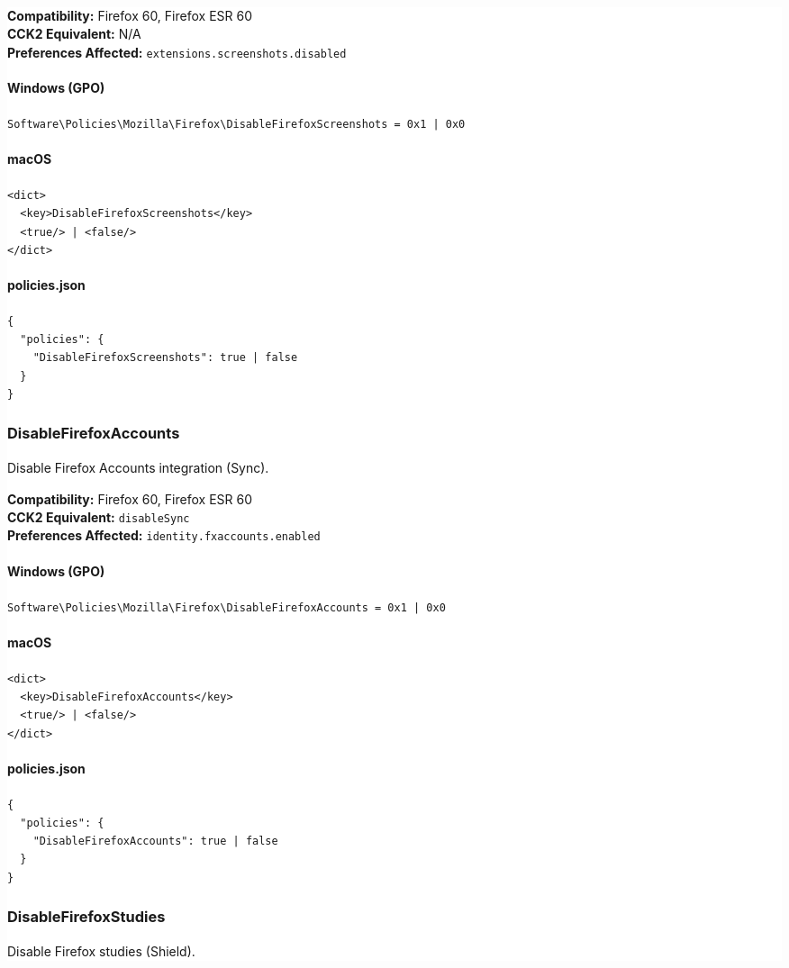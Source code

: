 **Compatibility:** Firefox 60, Firefox ESR 60\
**CCK2 Equivalent:** N/A\
**Preferences Affected:** `extensions.screenshots.disabled`

#### Windows (GPO)
```
Software\Policies\Mozilla\Firefox\DisableFirefoxScreenshots = 0x1 | 0x0
```
#### macOS
```
<dict>
  <key>DisableFirefoxScreenshots</key>
  <true/> | <false/>
</dict>
```
#### policies.json
```
{
  "policies": {
    "DisableFirefoxScreenshots": true | false
  }
}
```
### DisableFirefoxAccounts
Disable Firefox Accounts integration (Sync).

**Compatibility:** Firefox 60, Firefox ESR 60\
**CCK2 Equivalent:** `disableSync`\
**Preferences Affected:** `identity.fxaccounts.enabled`

#### Windows (GPO)
```
Software\Policies\Mozilla\Firefox\DisableFirefoxAccounts = 0x1 | 0x0
```
#### macOS
```
<dict>
  <key>DisableFirefoxAccounts</key>
  <true/> | <false/>
</dict>
```
#### policies.json
```
{
  "policies": {
    "DisableFirefoxAccounts": true | false
  }
}
```
### DisableFirefoxStudies
Disable Firefox studies (Shield).
